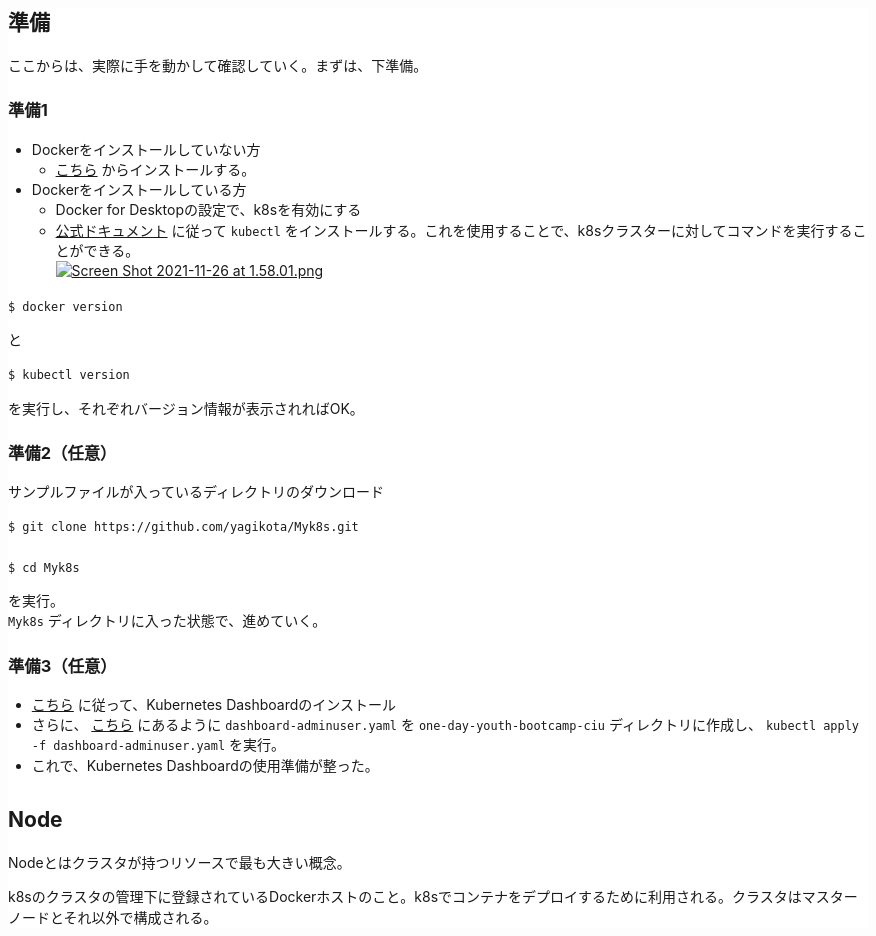 ## 準備

ここからは、実際に手を動かして確認していく。まずは、下準備。

### 準備1

- Dockerをインストールしていない方
	- [こちら](https://www.docker.com/get-started) からインストールする。
- Dockerをインストールしている方
	- Docker for Desktopの設定で、k8sを有効にする
	- [公式ドキュメント](https://kubernetes.io/ja/docs/tasks/tools/install-kubectl/) に従って `kubectl` をインストールする。これを使用することで、k8sクラスターに対してコマンドを実行することができる。  
		[![Screen Shot 2021-11-26 at 1.58.01.png](https://qiita-image-store.s3.ap-northeast-1.amazonaws.com/0/888576/b8fd1026-d555-bbc3-7740-915f985b9e57.png)](https://qiita-user-contents.imgix.net/https%3A%2F%2Fqiita-image-store.s3.ap-northeast-1.amazonaws.com%2F0%2F888576%2Fb8fd1026-d555-bbc3-7740-915f985b9e57.png?ixlib=rb-4.0.0&auto=format&gif-q=60&q=75&s=89e86e12c1f464d37965781e87b60868)

```text
$ docker version
```

と

```text
$ kubectl version
```

を実行し、それぞれバージョン情報が表示されればOK。

### 準備2（任意）

サンプルファイルが入っているディレクトリのダウンロード

```text
$ git clone https://github.com/yagikota/Myk8s.git

$ cd Myk8s
```

を実行。  
`Myk8s` ディレクトリに入った状態で、進めていく。

### 準備3（任意）

- [こちら](https://github.com/kubernetes/dashboard) に従って、Kubernetes Dashboardのインストール
- さらに、 [こちら](https://github.com/kubernetes/dashboard/blob/master/docs/user/access-control/creating-sample-user.md#creating-sample-user) にあるように `dashboard-adminuser.yaml` を `one-day-youth-bootcamp-ciu` ディレクトリに作成し、 `kubectl apply -f dashboard-adminuser.yaml` を実行。
- これで、Kubernetes Dashboardの使用準備が整った。

## Node

Nodeとはクラスタが持つリソースで最も大きい概念。

k8sのクラスタの管理下に登録されているDockerホストのこと。k8sでコンテナをデプロイするために利用される。クラスタはマスターノードとそれ以外で構成される。
